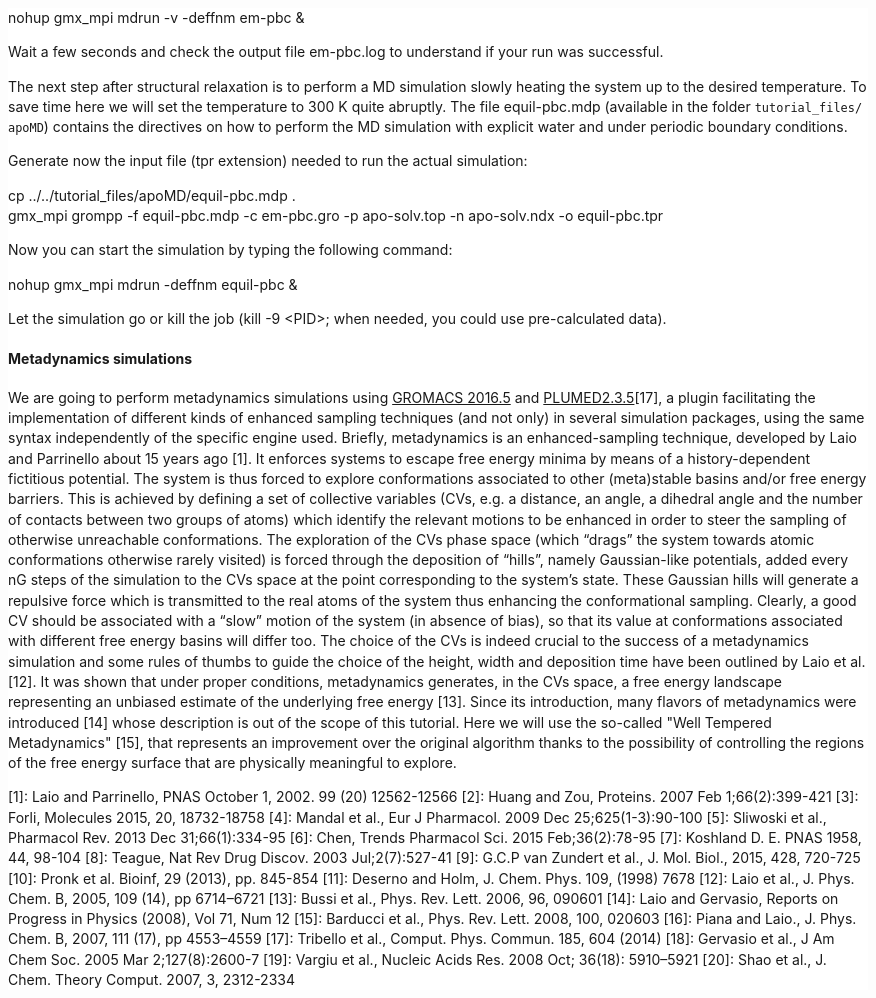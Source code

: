 <a class="prompt prompt-cmd">
nohup gmx_mpi mdrun -v -deffnm em-pbc &
</a>

Wait a few seconds and check the output file em-pbc.log to understand if 
your run was successful.

The next step after structural relaxation is to perform a MD simulation 
slowly heating the system up to the desired temperature. To save time here 
we will set the temperature to 300 K quite abruptly. The file equil-pbc.mdp 
(available in the folder `tutorial_files/apoMD`) contains the directives on 
how to perform the MD simulation with explicit water and under periodic 
boundary conditions.

Generate now the input file (tpr extension) needed to run the actual simulation:

<a class="prompt prompt-cmd">
cp ../../tutorial_files/apoMD/equil-pbc.mdp .<br>
gmx_mpi grompp -f equil-pbc.mdp -c em-pbc.gro -p apo-solv.top -n apo-solv.ndx -o equil-pbc.tpr
</a>

Now you can start the simulation by typing the following command:

<a class="prompt prompt-cmd">
nohup gmx_mpi mdrun -deffnm equil-pbc &
</a>

Let the simulation go or kill the job (kill -9 &lt;PID&gt;; when needed, you could 
use pre-calculated data).

#### Metadynamics simulations

We are going to perform metadynamics simulations using [GROMACS 2016.5](http://manual.gromacs.org/documentation/2016.5/index.html) and 
[PLUMED2.3.5](https://plumed.github.io/doc-v2.4/user-doc/html/index.html)[17], 
a plugin facilitating the implementation of different kinds of enhanced sampling 
techniques (and not only) in several simulation packages, using the same 
syntax independently of the specific engine used. Briefly, metadynamics is an 
enhanced-sampling technique, developed by Laio and Parrinello about 15 years 
ago [1]. It enforces systems to escape free energy minima by means of a 
history-dependent fictitious potential. The system is thus forced to explore 
conformations associated to other (meta)stable basins and/or free energy barriers. 
This is achieved by defining a set of collective variables (CVs, e.g. a distance, 
an angle, a dihedral angle and the number of contacts between two groups of 
atoms) which identify the relevant motions to be enhanced in order to steer the 
sampling of otherwise unreachable conformations. The exploration of the CVs phase 
space (which “drags” the system towards atomic conformations otherwise 
rarely visited) is forced through the deposition of “hills”, namely 
Gaussian-like potentials, added every nG steps of the simulation to the CVs 
space at the point corresponding to the system’s state. These Gaussian hills 
will generate a repulsive force which is transmitted to the real atoms of 
the system thus enhancing the conformational sampling. Clearly, a good CV 
should be associated with a “slow” motion of the system (in absence of 
bias), so that its value at conformations associated with different free 
energy basins will differ too. The choice of the CVs is indeed crucial to 
the success of a metadynamics simulation and some rules of thumbs to guide 
the choice of the height, width and deposition time have been outlined by 
Laio et al. [12]. It was shown that under proper conditions, metadynamics 
generates, in the CVs space, a free energy landscape representing an 
unbiased estimate of the underlying free energy [13]. Since its 
introduction, many flavors of metadynamics were introduced [14] whose 
description is out of the scope of this tutorial. Here we will use the 
so-called "Well Tempered Metadynamics" [15], that represents an improvement 
over the original algorithm thanks to the possibility of controlling the 
regions of the free energy surface that are physically meaningful to explore.


[1]: Laio and Parrinello, PNAS October 1, 2002. 99 (20) 12562-12566
[2]: Huang and Zou, Proteins. 2007 Feb 1;66(2):399-421
[3]: Forli, Molecules 2015, 20, 18732-18758
[4]: Mandal et al., Eur J Pharmacol. 2009 Dec 25;625(1-3):90-100
[5]: Sliwoski et al., Pharmacol Rev. 2013 Dec 31;66(1):334-95
[6]: Chen, Trends Pharmacol Sci. 2015 Feb;36(2):78-95
[7]: Koshland D. E. PNAS 1958, 44, 98-104
[8]: Teague, Nat Rev Drug Discov. 2003 Jul;2(7):527-41
[9]: G.C.P van Zundert et al., J. Mol. Biol., 2015, 428, 720-725
[10]: Pronk et al. Bioinf, 29 (2013), pp. 845-854
[11]: Deserno and Holm, J. Chem. Phys. 109, (1998) 7678
[12]: Laio et al., J. Phys. Chem. B, 2005, 109 (14), pp 6714–6721
[13]: Bussi et al., Phys. Rev. Lett. 2006, 96, 090601
[14]: Laio and Gervasio, Reports on Progress in Physics (2008), Vol 71, Num 12
[15]: Barducci et al., Phys. Rev. Lett. 2008, 100, 020603
[16]: Piana and Laio., J. Phys. Chem. B, 2007, 111 (17), pp 4553–4559
[17]: Tribello et al., Comput. Phys. Commun. 185, 604 (2014)
[18]: Gervasio et al., J Am Chem Soc. 2005 Mar 2;127(8):2600-7
[19]: Vargiu et al., Nucleic Acids Res. 2008 Oct; 36(18): 5910–5921
[20]: Shao et al., J. Chem. Theory Comput. 2007, 3, 2312-2334